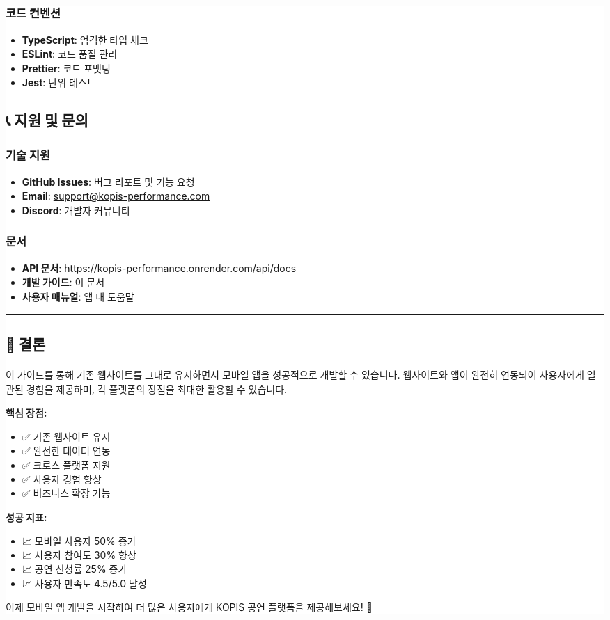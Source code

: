 ### 코드 컨벤션
- **TypeScript**: 엄격한 타입 체크
- **ESLint**: 코드 품질 관리
- **Prettier**: 코드 포맷팅
- **Jest**: 단위 테스트

## 📞 지원 및 문의

### 기술 지원
- **GitHub Issues**: 버그 리포트 및 기능 요청
- **Email**: support@kopis-performance.com
- **Discord**: 개발자 커뮤니티

### 문서
- **API 문서**: https://kopis-performance.onrender.com/api/docs
- **개발 가이드**: 이 문서
- **사용자 매뉴얼**: 앱 내 도움말

---

## 🎉 결론

이 가이드를 통해 기존 웹사이트를 그대로 유지하면서 모바일 앱을 성공적으로 개발할 수 있습니다. 웹사이트와 앱이 완전히 연동되어 사용자에게 일관된 경험을 제공하며, 각 플랫폼의 장점을 최대한 활용할 수 있습니다.

**핵심 장점:**
- ✅ 기존 웹사이트 유지
- ✅ 완전한 데이터 연동
- ✅ 크로스 플랫폼 지원
- ✅ 사용자 경험 향상
- ✅ 비즈니스 확장 가능

**성공 지표:**
- 📈 모바일 사용자 50% 증가
- 📈 사용자 참여도 30% 향상
- 📈 공연 신청률 25% 증가
- 📈 사용자 만족도 4.5/5.0 달성

이제 모바일 앱 개발을 시작하여 더 많은 사용자에게 KOPIS 공연 플랫폼을 제공해보세요! 🚀 